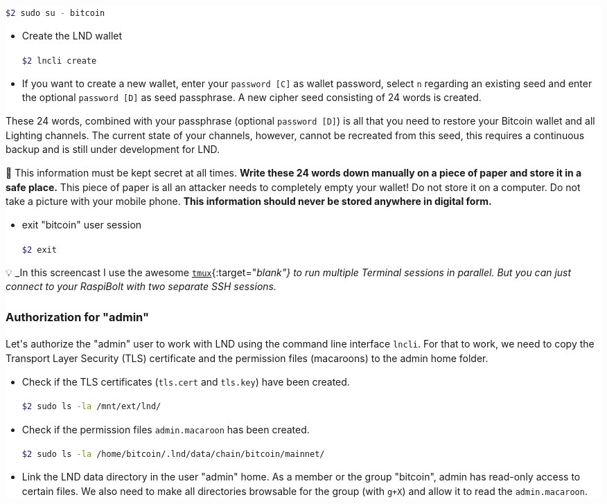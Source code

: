  ```sh
  $2 sudo su - bitcoin
  ```

* Create the LND wallet

  ```sh
  $2 lncli create
  ```

* If you want to create a new wallet, enter your `password [C]` as wallet password, select `n` regarding an existing seed and enter the optional `password [D]` as seed passphrase. A new cipher seed consisting of 24 words is created.

These 24 words, combined with your passphrase (optional `password [D]`)  is all that you need to restore your Bitcoin wallet and all Lighting channels. The current state of your channels, however, cannot be recreated from this seed, this requires a continuous backup and is still under development for LND.

🚨 This information must be kept secret at all times. **Write these 24 words down manually on a piece of paper and store it in a safe place.** This piece of paper is all an attacker needs to completely empty your wallet! Do not store it on a computer. Do not take a picture with your mobile phone. **This information should never be stored anywhere in digital form.**

* exit "bitcoin" user session

  ```sh
  $2 exit
  ```
  
<script id="asciicast-xv9Gq3G5Pu5A1Jtxu2bACRvjQ" src="https://asciinema.org/a/xv9Gq3G5Pu5A1Jtxu2bACRvjQ.js" async></script>

💡 _In this screencast I use the awesome [`tmux`](https://www.ocf.berkeley.edu/~ckuehl/tmux/){:target="_blank"} to run multiple Terminal sessions in parallel.
But you can just connect to your RaspiBolt with two separate SSH sessions._

### Authorization for "admin"

Let's authorize the "admin" user to work with LND using the command line interface `lncli`. For that to work, we need to copy the Transport Layer Security (TLS) certificate and the permission files (macaroons) to the admin home folder.

* Check if the TLS certificates (`tls.cert` and `tls.key`) have been created.

  ```sh
  $2 sudo ls -la /mnt/ext/lnd/
  ```

* Check if the permission files `admin.macaroon` has been created.

  ```sh
  $2 sudo ls -la /home/bitcoin/.lnd/data/chain/bitcoin/mainnet/
  ```

* Link the LND data directory in the user "admin" home.
  As a member or the group "bitcoin", admin has read-only access to certain files.
  We also need to make all directories browsable for the group (with `g+X`) and allow it to read the `admin.macaroon`.
